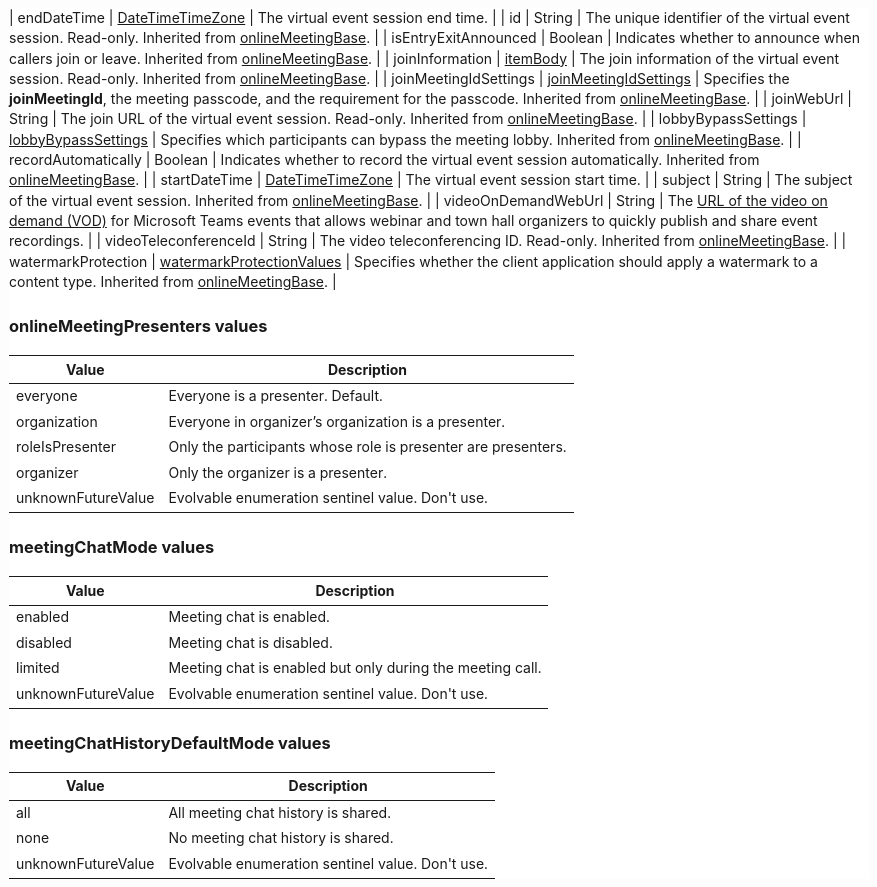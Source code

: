 | endDateTime           | [DateTimeTimeZone](../resources/datetimetimezone.md) | The virtual event session end time.   |
| id | String | The unique identifier of the virtual event session. Read-only. Inherited from [onlineMeetingBase](../resources/onlinemeetingbase.md). |
| isEntryExitAnnounced  | Boolean | Indicates whether to announce when callers join or leave. Inherited from [onlineMeetingBase](../resources/onlinemeetingbase.md). |
| joinInformation | [itemBody](itembody.md) | The join information of the virtual event session. Read-only. Inherited from [onlineMeetingBase](../resources/onlinemeetingbase.md). |
| joinMeetingIdSettings | [joinMeetingIdSettings](joinmeetingidsettings.md) | Specifies the **joinMeetingId**, the meeting passcode, and the requirement for the passcode. Inherited from [onlineMeetingBase](../resources/onlinemeetingbase.md). |
| joinWebUrl | String | The join URL of the virtual event session. Read-only. Inherited from [onlineMeetingBase](../resources/onlinemeetingbase.md). |
| lobbyBypassSettings | [lobbyBypassSettings](lobbyBypassSettings.md) | Specifies which participants can bypass the meeting lobby. Inherited from [onlineMeetingBase](../resources/onlinemeetingbase.md). |
| recordAutomatically | Boolean | Indicates whether to record the virtual event session automatically. Inherited from [onlineMeetingBase](../resources/onlinemeetingbase.md). |
| startDateTime | [DateTimeTimeZone](../resources/datetimetimezone.md) | The virtual event session start time. |
| subject | String | The subject of the virtual event session. Inherited from [onlineMeetingBase](../resources/onlinemeetingbase.md). |
| videoOnDemandWebUrl | String | The [URL of the video on demand (VOD)](/microsoftteams/manage-vod-publishing) for Microsoft Teams events that allows webinar and town hall organizers to quickly publish and share event recordings. |
| videoTeleconferenceId | String | The video teleconferencing ID. Read-only. Inherited from [onlineMeetingBase](../resources/onlinemeetingbase.md). |
| watermarkProtection | [watermarkProtectionValues](watermarkprotectionvalues.md)     | Specifies whether the client application should apply a watermark to a content type. Inherited from [onlineMeetingBase](../resources/onlinemeetingbase.md). |

### onlineMeetingPresenters values

| Value              | Description                                                   |
| ------------------ | ------------------------------------------------------------- |
| everyone           | Everyone is a presenter. Default.                             |
| organization       | Everyone in organizer’s organization is a presenter.          |
| roleIsPresenter    | Only the participants whose role is presenter are presenters. |
| organizer          | Only the organizer  is a presenter.                           |
| unknownFutureValue | Evolvable enumeration sentinel value. Don't use.              |

### meetingChatMode values

| Value              | Description                                                            |
| ------------------ | ---------------------------------------------------------------------- |
| enabled            | Meeting chat is enabled.                                               |
| disabled           | Meeting chat is disabled.                                              |
| limited            | Meeting chat is enabled but only during the meeting call. |
| unknownFutureValue | Evolvable enumeration sentinel value. Don't use.                       |

### meetingChatHistoryDefaultMode values

| Value              | Description                                                            |
| ------------------ | ---------------------------------------------------------------------- |
| all                | All meeting chat history is shared.                                    |
| none               | No meeting chat history is shared.                                     |
| unknownFutureValue | Evolvable enumeration sentinel value. Don't use.                       |
